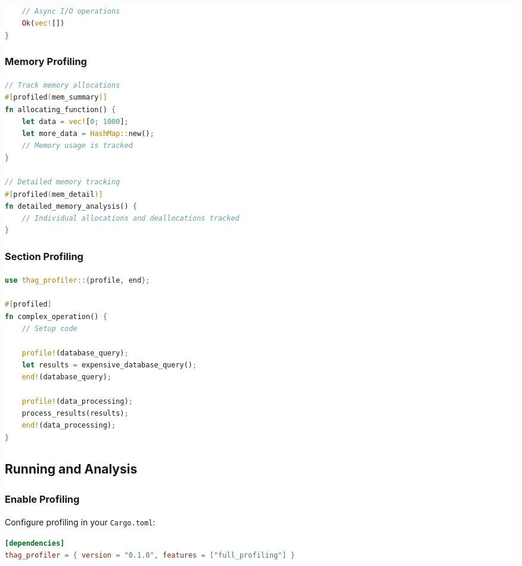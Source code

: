 ```rust
    // Async I/O operations
    Ok(vec![])
}
```

### Memory Profiling

```rust
// Track memory allocations
#[profiled(mem_summary)]
fn allocating_function() {
    let data = vec![0; 1000];
    let more_data = HashMap::new();
    // Memory usage is tracked
}

// Detailed memory tracking
#[profiled(mem_detail)]
fn detailed_memory_analysis() {
    // Individual allocations and deallocations tracked
}
```

### Section Profiling

```rust
use thag_profiler::{profile, end};

#[profiled]
fn complex_operation() {
    // Setup code

    profile!(database_query);
    let results = expensive_database_query();
    end!(database_query);

    profile!(data_processing);
    process_results(results);
    end!(data_processing);
}
```

## Running and Analysis

### Enable Profiling

Configure profiling in your `Cargo.toml`:

```toml
[dependencies]
thag_profiler = { version = "0.1.0", features = ["full_profiling"] }
```
